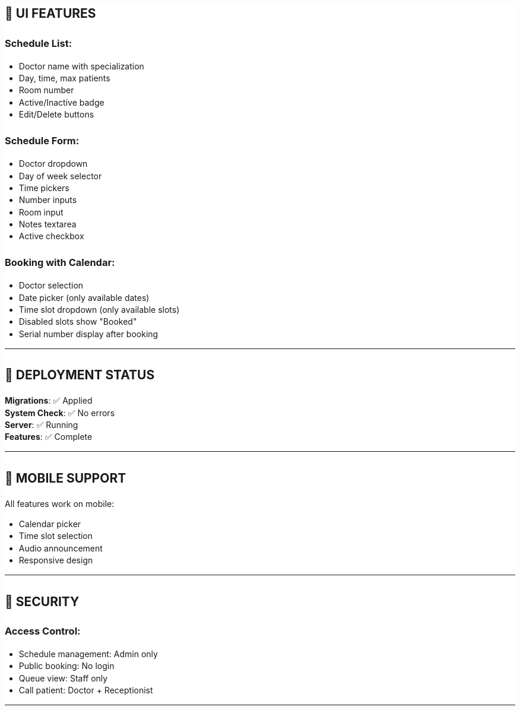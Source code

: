 
## 🎨 UI FEATURES

### Schedule List:
- Doctor name with specialization
- Day, time, max patients
- Room number
- Active/Inactive badge
- Edit/Delete buttons

### Schedule Form:
- Doctor dropdown
- Day of week selector
- Time pickers
- Number inputs
- Room input
- Notes textarea
- Active checkbox

### Booking with Calendar:
- Doctor selection
- Date picker (only available dates)
- Time slot dropdown (only available slots)
- Disabled slots show "Booked"
- Serial number display after booking

---

## 🚀 DEPLOYMENT STATUS

**Migrations**: ✅ Applied  
**System Check**: ✅ No errors  
**Server**: ✅ Running  
**Features**: ✅ Complete  

---

## 📱 MOBILE SUPPORT

All features work on mobile:
- Calendar picker
- Time slot selection
- Audio announcement
- Responsive design

---

## 🔐 SECURITY

### Access Control:
- Schedule management: Admin only
- Public booking: No login
- Queue view: Staff only
- Call patient: Doctor + Receptionist

---